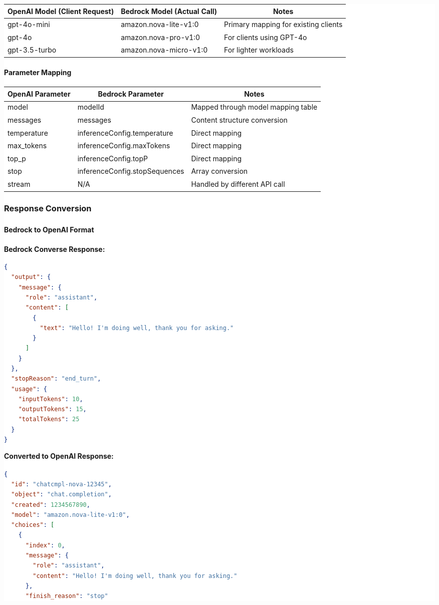 | OpenAI Model (Client Request) | Bedrock Model (Actual Call) | Notes |
|-------------------------------|------------------------------|-------|
| gpt-4o-mini | amazon.nova-lite-v1:0 | Primary mapping for existing clients |
| gpt-4o | amazon.nova-pro-v1:0 | For clients using GPT-4o |
| gpt-3.5-turbo | amazon.nova-micro-v1:0 | For lighter workloads |

#### Parameter Mapping

| OpenAI Parameter | Bedrock Parameter | Notes |
|------------------|-------------------|-------|
| model | modelId | Mapped through model mapping table |
| messages | messages | Content structure conversion |
| temperature | inferenceConfig.temperature | Direct mapping |
| max_tokens | inferenceConfig.maxTokens | Direct mapping |
| top_p | inferenceConfig.topP | Direct mapping |
| stop | inferenceConfig.stopSequences | Array conversion |
| stream | N/A | Handled by different API call |

### Response Conversion

#### Bedrock to OpenAI Format

**Bedrock Converse Response:**
```json
{
  "output": {
    "message": {
      "role": "assistant",
      "content": [
        {
          "text": "Hello! I'm doing well, thank you for asking."
        }
      ]
    }
  },
  "stopReason": "end_turn",
  "usage": {
    "inputTokens": 10,
    "outputTokens": 15,
    "totalTokens": 25
  }
}
```

**Converted to OpenAI Response:**
```json
{
  "id": "chatcmpl-nova-12345",
  "object": "chat.completion",
  "created": 1234567890,
  "model": "amazon.nova-lite-v1:0",
  "choices": [
    {
      "index": 0,
      "message": {
        "role": "assistant",
        "content": "Hello! I'm doing well, thank you for asking."
      },
      "finish_reason": "stop"
```